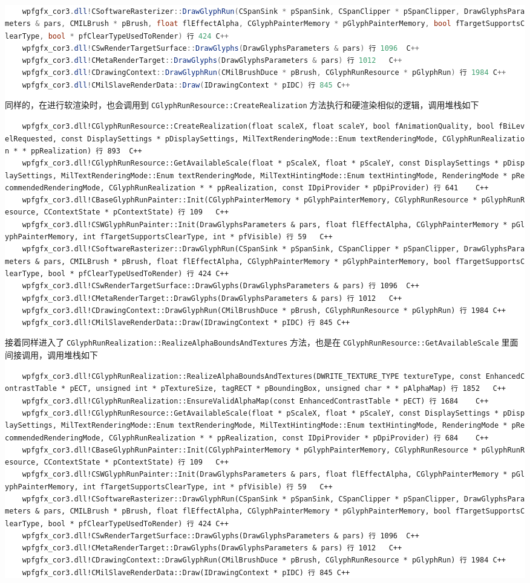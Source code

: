 ```csharp
    wpfgfx_cor3.dll!CSoftwareRasterizer::DrawGlyphRun(CSpanSink * pSpanSink, CSpanClipper * pSpanClipper, DrawGlyphsParameters & pars, CMILBrush * pBrush, float flEffectAlpha, CGlyphPainterMemory * pGlyphPainterMemory, bool fTargetSupportsClearType, bool * pfClearTypeUsedToRender) 行 424 C++
    wpfgfx_cor3.dll!CSwRenderTargetSurface::DrawGlyphs(DrawGlyphsParameters & pars) 行 1096  C++
    wpfgfx_cor3.dll!CMetaRenderTarget::DrawGlyphs(DrawGlyphsParameters & pars) 行 1012   C++
    wpfgfx_cor3.dll!CDrawingContext::DrawGlyphRun(CMilBrushDuce * pBrush, CGlyphRunResource * pGlyphRun) 行 1984 C++
    wpfgfx_cor3.dll!CMilSlaveRenderData::Draw(IDrawingContext * pIDC) 行 845 C++
```

同样的，在进行软渲染时，也会调用到 `CGlyphRunResource::CreateRealization` 方法执行和硬渲染相似的逻辑，调用堆栈如下

```
    wpfgfx_cor3.dll!CGlyphRunResource::CreateRealization(float scaleX, float scaleY, bool fAnimationQuality, bool fBiLevelRequested, const DisplaySettings * pDisplaySettings, MilTextRenderingMode::Enum textRenderingMode, CGlyphRunRealization * * ppRealization) 行 893  C++
    wpfgfx_cor3.dll!CGlyphRunResource::GetAvailableScale(float * pScaleX, float * pScaleY, const DisplaySettings * pDisplaySettings, MilTextRenderingMode::Enum textRenderingMode, MilTextHintingMode::Enum textHintingMode, RenderingMode * pRecommendedRenderingMode, CGlyphRunRealization * * ppRealization, const IDpiProvider * pDpiProvider) 行 641    C++
    wpfgfx_cor3.dll!CBaseGlyphRunPainter::Init(CGlyphPainterMemory * pGlyphPainterMemory, CGlyphRunResource * pGlyphRunResource, CContextState * pContextState) 行 109   C++
    wpfgfx_cor3.dll!CSWGlyphRunPainter::Init(DrawGlyphsParameters & pars, float flEffectAlpha, CGlyphPainterMemory * pGlyphPainterMemory, int fTargetSupportsClearType, int * pfVisible) 行 59   C++
    wpfgfx_cor3.dll!CSoftwareRasterizer::DrawGlyphRun(CSpanSink * pSpanSink, CSpanClipper * pSpanClipper, DrawGlyphsParameters & pars, CMILBrush * pBrush, float flEffectAlpha, CGlyphPainterMemory * pGlyphPainterMemory, bool fTargetSupportsClearType, bool * pfClearTypeUsedToRender) 行 424 C++
    wpfgfx_cor3.dll!CSwRenderTargetSurface::DrawGlyphs(DrawGlyphsParameters & pars) 行 1096  C++
    wpfgfx_cor3.dll!CMetaRenderTarget::DrawGlyphs(DrawGlyphsParameters & pars) 行 1012   C++
    wpfgfx_cor3.dll!CDrawingContext::DrawGlyphRun(CMilBrushDuce * pBrush, CGlyphRunResource * pGlyphRun) 行 1984 C++
    wpfgfx_cor3.dll!CMilSlaveRenderData::Draw(IDrawingContext * pIDC) 行 845 C++
```

接着同样进入了 `CGlyphRunRealization::RealizeAlphaBoundsAndTextures` 方法，也是在 `CGlyphRunResource::GetAvailableScale` 里面间接调用，调用堆栈如下

```
    wpfgfx_cor3.dll!CGlyphRunRealization::RealizeAlphaBoundsAndTextures(DWRITE_TEXTURE_TYPE textureType, const EnhancedContrastTable * pECT, unsigned int * pTextureSize, tagRECT * pBoundingBox, unsigned char * * pAlphaMap) 行 1852   C++
    wpfgfx_cor3.dll!CGlyphRunRealization::EnsureValidAlphaMap(const EnhancedContrastTable * pECT) 行 1684    C++
    wpfgfx_cor3.dll!CGlyphRunResource::GetAvailableScale(float * pScaleX, float * pScaleY, const DisplaySettings * pDisplaySettings, MilTextRenderingMode::Enum textRenderingMode, MilTextHintingMode::Enum textHintingMode, RenderingMode * pRecommendedRenderingMode, CGlyphRunRealization * * ppRealization, const IDpiProvider * pDpiProvider) 行 684    C++
    wpfgfx_cor3.dll!CBaseGlyphRunPainter::Init(CGlyphPainterMemory * pGlyphPainterMemory, CGlyphRunResource * pGlyphRunResource, CContextState * pContextState) 行 109   C++
    wpfgfx_cor3.dll!CSWGlyphRunPainter::Init(DrawGlyphsParameters & pars, float flEffectAlpha, CGlyphPainterMemory * pGlyphPainterMemory, int fTargetSupportsClearType, int * pfVisible) 行 59   C++
    wpfgfx_cor3.dll!CSoftwareRasterizer::DrawGlyphRun(CSpanSink * pSpanSink, CSpanClipper * pSpanClipper, DrawGlyphsParameters & pars, CMILBrush * pBrush, float flEffectAlpha, CGlyphPainterMemory * pGlyphPainterMemory, bool fTargetSupportsClearType, bool * pfClearTypeUsedToRender) 行 424 C++
    wpfgfx_cor3.dll!CSwRenderTargetSurface::DrawGlyphs(DrawGlyphsParameters & pars) 行 1096  C++
    wpfgfx_cor3.dll!CMetaRenderTarget::DrawGlyphs(DrawGlyphsParameters & pars) 行 1012   C++
    wpfgfx_cor3.dll!CDrawingContext::DrawGlyphRun(CMilBrushDuce * pBrush, CGlyphRunResource * pGlyphRun) 行 1984 C++
    wpfgfx_cor3.dll!CMilSlaveRenderData::Draw(IDrawingContext * pIDC) 行 845 C++
```
